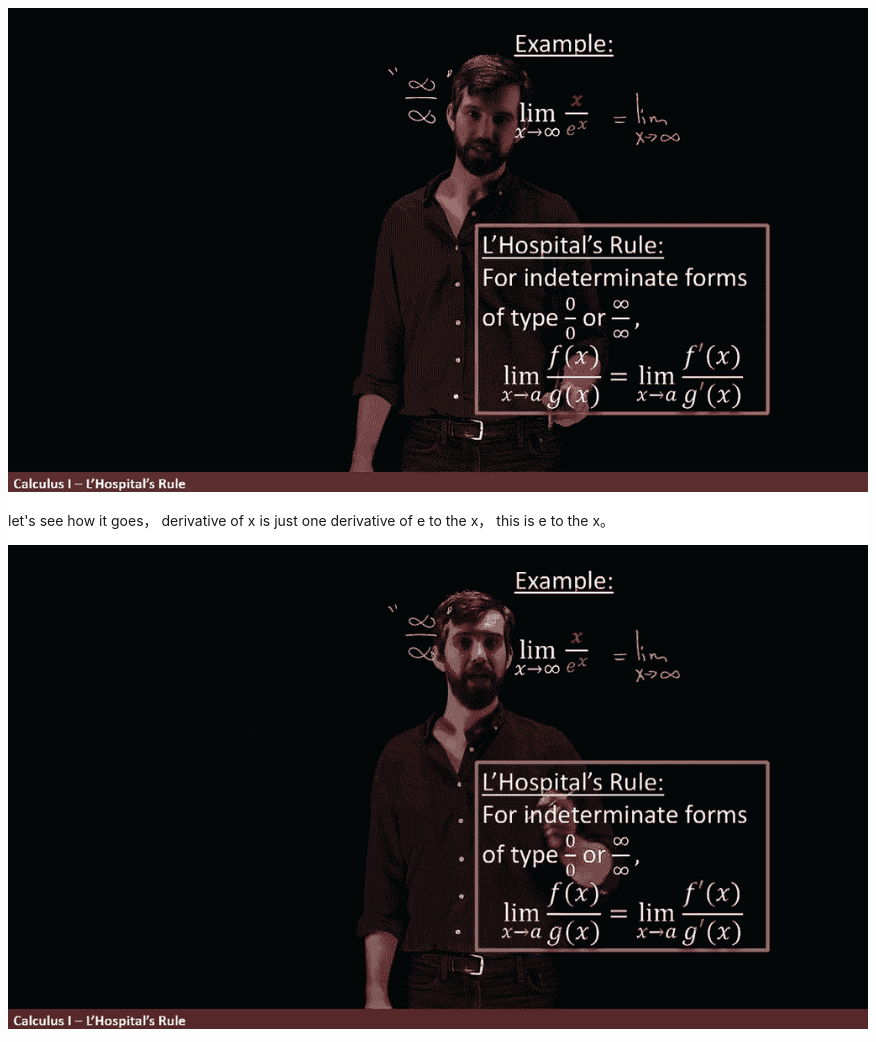 ![](img/e2175ac12894e6323dc0133aa645827f_46.png)

let's see how it goes， derivative of x is just one derivative of e to the x， this is e to the x。



![](img/e2175ac12894e6323dc0133aa645827f_48.png)
